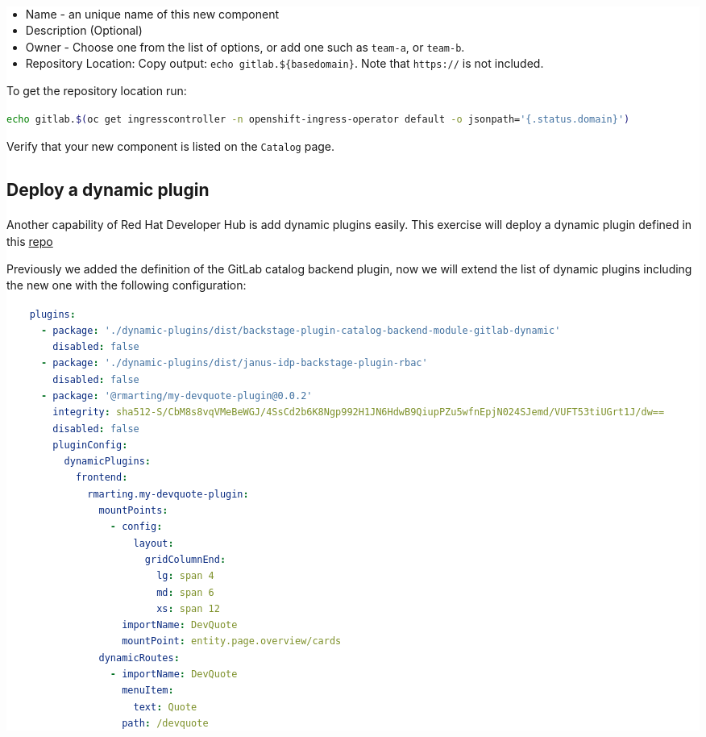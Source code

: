 - Name - an unique name of this new component
- Description (Optional)
- Owner - Choose one from the list of options, or add one such as `team-a`, or `team-b`.
- Repository Location: Copy output: `echo gitlab.${basedomain}`. Note that `https://` is not included.

To get the repository location run:

```sh
echo gitlab.$(oc get ingresscontroller -n openshift-ingress-operator default -o jsonpath='{.status.domain}')
```

Verify that your new component is listed on the `Catalog` page.

## Deploy a dynamic plugin

Another capability of Red Hat Developer Hub is add dynamic plugins easily. This exercise will deploy a dynamic
plugin defined in this [repo](https://github.com/rmarting/rhdh-dynamic-devquote-plugin)

Previously we added the definition of the GitLab catalog backend plugin, now we will extend the list of dynamic
plugins including the new one with the following configuration:

```yaml
    plugins:
      - package: './dynamic-plugins/dist/backstage-plugin-catalog-backend-module-gitlab-dynamic'
        disabled: false
      - package: './dynamic-plugins/dist/janus-idp-backstage-plugin-rbac'
        disabled: false
      - package: '@rmarting/my-devquote-plugin@0.0.2'
        integrity: sha512-S/CbM8s8vqVMeBeWGJ/4SsCd2b6K8Ngp992H1JN6HdwB9QiupPZu5wfnEpjN024SJemd/VUFT53tiUGrt1J/dw==
        disabled: false
        pluginConfig:
          dynamicPlugins:
            frontend:
              rmarting.my-devquote-plugin:
                mountPoints:
                  - config:
                      layout:
                        gridColumnEnd:
                          lg: span 4
                          md: span 6
                          xs: span 12
                    importName: DevQuote
                    mountPoint: entity.page.overview/cards
                dynamicRoutes:
                  - importName: DevQuote
                    menuItem:
                      text: Quote
                    path: /devquote
```
